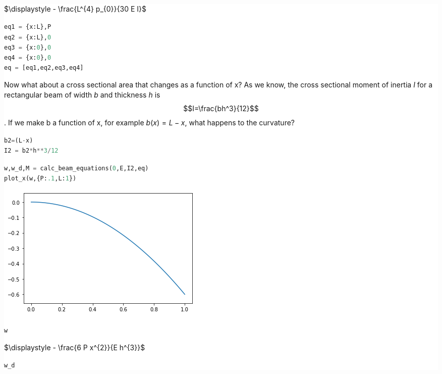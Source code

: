 


$\displaystyle - \frac{L^{4} p_{0}}{30 E I}$




```python
eq1 = {x:L},P
eq2 = {x:L},0
eq3 = {x:0},0
eq4 = {x:0},0
eq = [eq1,eq2,eq3,eq4]
```

Now what about a cross sectional area that changes as a function of x?  As we know, the cross sectional moment of inertia $I$ for a rectangular beam of width $b$ and thickness $h$ is $$I=\frac{bh^3}{12}$$.  If we make b a function of x, for example $b(x)=L-x$, what happens to the curvature?


```python
b2=(L-x)
I2 = b2*h**3/12
```


```python
w,w_d,M = calc_beam_equations(0,E,I2,eq)
plot_x(w,{P:.1,L:1})
```


    
![png](output_37_0.png)
    



```python
w
```




$\displaystyle - \frac{6 P x^{2}}{E h^{3}}$




```python
w_d
```
